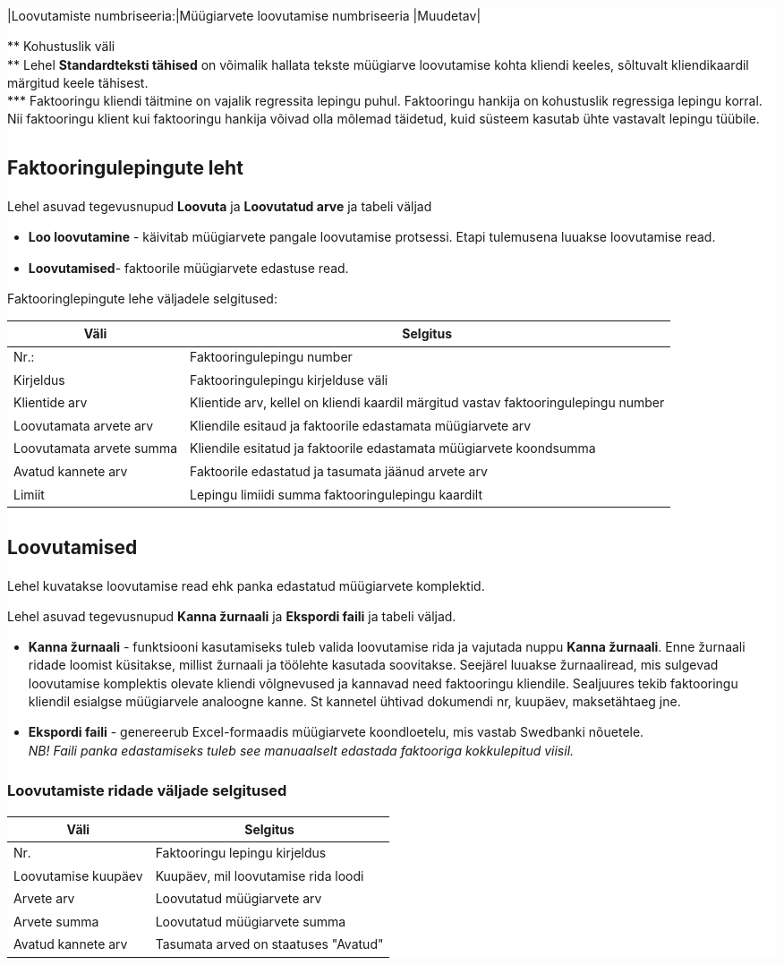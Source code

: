 |Loovutamiste numbriseeria:|Müügiarvete loovutamise numbriseeria |Muudetav|  

** Kohustuslik väli  
** Lehel **Standardteksti tähised** on võimalik hallata tekste müügiarve loovutamise kohta kliendi keeles, sõltuvalt kliendikaardil märgitud keele tähisest.  
*** Faktooringu kliendi täitmine on vajalik regressita lepingu puhul. Faktooringu hankija on kohustuslik regressiga lepingu korral. Nii faktooringu klient kui faktooringu hankija võivad olla mõlemad täidetud, kuid süsteem kasutab ühte vastavalt lepingu tüübile.
##  Faktooringulepingute leht
Lehel asuvad tegevusnupud **Loovuta** ja **Loovutatud arve** ja tabeli väljad  
* **Loo loovutamine**  - käivitab müügiarvete pangale loovutamise protsessi. Etapi tulemusena luuakse loovutamise read.

* **Loovutamised**- faktoorile müügiarvete edastuse read.

Faktooringlepingute lehe väljadele selgitused:  

|Väli | Selgitus|
|--- |--- |
|Nr.:|Faktooringulepingu number|
|Kirjeldus|Faktooringulepingu kirjelduse väli|
|Klientide arv| Klientide arv, kellel on kliendi kaardil märgitud vastav faktooringulepingu number|
|Loovutamata arvete arv| Kliendile esitaud ja faktoorile edastamata müügiarvete arv |
|Loovutamata arvete summa| Kliendile esitatud ja faktoorile edastamata müügiarvete koondsumma |
|Avatud kannete arv | Faktoorile edastatud ja tasumata jäänud arvete arv |
|Limiit | Lepingu limiidi summa faktooringulepingu kaardilt|

## Loovutamised  
Lehel kuvatakse loovutamise read ehk panka edastatud müügiarvete komplektid.   

Lehel asuvad tegevusnupud **Kanna žurnaali** ja **Ekspordi faili** ja tabeli väljad.

* **Kanna žurnaali** - funktsiooni kasutamiseks tuleb valida loovutamise rida ja  vajutada nuppu **Kanna žurnaali**. Enne žurnaali ridade loomist küsitakse, millist žurnaali ja töölehte kasutada soovitakse. Seejärel luuakse žurnaaliread, mis sulgevad loovutamise komplektis olevate kliendi võlgnevused ja kannavad need faktooringu kliendile. Sealjuures tekib faktooringu kliendil esialgse müügiarvele analoogne kanne. St kannetel ühtivad dokumendi nr, kuupäev, maksetähtaeg jne.   

* **Ekspordi faili** - genereerub Excel-formaadis müügiarvete koondloetelu, mis vastab Swedbanki nõuetele.\
*NB! Faili panka edastamiseks tuleb see  manuaalselt edastada faktooriga kokkulepitud viisil.*

### Loovutamiste ridade väljade selgitused  

|Väli | Selgitus|  
|--- | --- |  
|Nr. | Faktooringu lepingu kirjeldus |  
|Loovutamise kuupäev |Kuupäev, mil loovutamise rida loodi |
|Arvete arv |Loovutatud müügiarvete arv |
|Arvete summa |Loovutatud müügiarvete summa |
|Avatud kannete arv |Tasumata arved on staatuses "Avatud"|  
